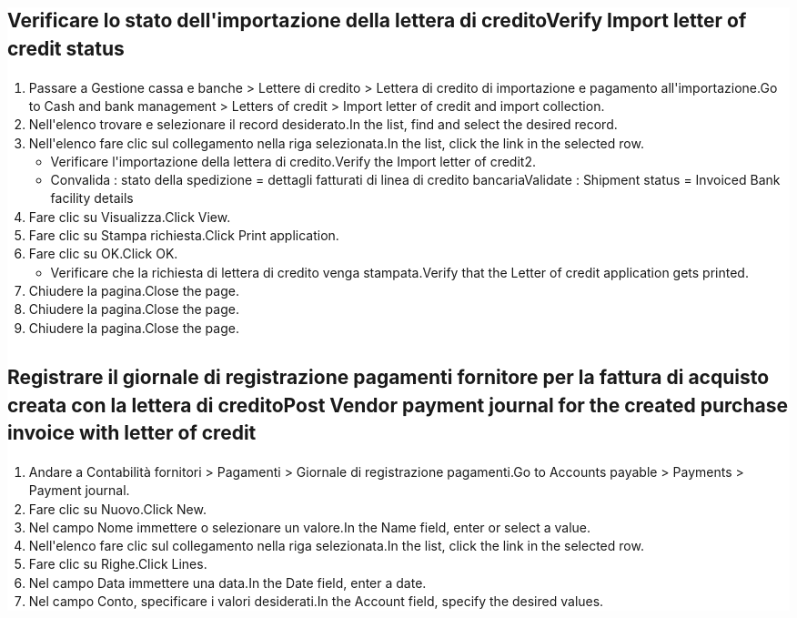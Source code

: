 ## <a name="verify-import-letter-of-credit-status"></a><span data-ttu-id="df91d-204">Verificare lo stato dell'importazione della lettera di credito</span><span class="sxs-lookup"><span data-stu-id="df91d-204">Verify Import letter of credit status</span></span>
1. <span data-ttu-id="df91d-205">Passare a Gestione cassa e banche > Lettere di credito > Lettera di credito di importazione e pagamento all'importazione.</span><span class="sxs-lookup"><span data-stu-id="df91d-205">Go to Cash and bank management > Letters of credit > Import letter of credit and import collection.</span></span>
2. <span data-ttu-id="df91d-206">Nell'elenco trovare e selezionare il record desiderato.</span><span class="sxs-lookup"><span data-stu-id="df91d-206">In the list, find and select the desired record.</span></span>
3. <span data-ttu-id="df91d-207">Nell'elenco fare clic sul collegamento nella riga selezionata.</span><span class="sxs-lookup"><span data-stu-id="df91d-207">In the list, click the link in the selected row.</span></span>
    * <span data-ttu-id="df91d-208">Verificare l'importazione della lettera di credito.</span><span class="sxs-lookup"><span data-stu-id="df91d-208">Verify the Import letter of credit2.</span></span>  
    * <span data-ttu-id="df91d-209">Convalida : stato della spedizione = dettagli fatturati di linea di credito bancaria</span><span class="sxs-lookup"><span data-stu-id="df91d-209">Validate :  Shipment status = Invoiced  Bank facility details</span></span>  
4. <span data-ttu-id="df91d-210">Fare clic su Visualizza.</span><span class="sxs-lookup"><span data-stu-id="df91d-210">Click View.</span></span>
5. <span data-ttu-id="df91d-211">Fare clic su Stampa richiesta.</span><span class="sxs-lookup"><span data-stu-id="df91d-211">Click Print application.</span></span>
6. <span data-ttu-id="df91d-212">Fare clic su OK.</span><span class="sxs-lookup"><span data-stu-id="df91d-212">Click OK.</span></span>
    * <span data-ttu-id="df91d-213">Verificare che la richiesta di lettera di credito venga stampata.</span><span class="sxs-lookup"><span data-stu-id="df91d-213">Verify that the Letter of credit application gets printed.</span></span>  
7. <span data-ttu-id="df91d-214">Chiudere la pagina.</span><span class="sxs-lookup"><span data-stu-id="df91d-214">Close the page.</span></span>
8. <span data-ttu-id="df91d-215">Chiudere la pagina.</span><span class="sxs-lookup"><span data-stu-id="df91d-215">Close the page.</span></span>
9. <span data-ttu-id="df91d-216">Chiudere la pagina.</span><span class="sxs-lookup"><span data-stu-id="df91d-216">Close the page.</span></span>

## <a name="post-vendor-payment-journal-for-the-created-purchase-invoice-with-letter-of-credit"></a><span data-ttu-id="df91d-217">Registrare il giornale di registrazione pagamenti fornitore per la fattura di acquisto creata con la lettera di credito</span><span class="sxs-lookup"><span data-stu-id="df91d-217">Post Vendor payment journal for the created purchase invoice with letter of credit</span></span>
1. <span data-ttu-id="df91d-218">Andare a Contabilità fornitori > Pagamenti > Giornale di registrazione pagamenti.</span><span class="sxs-lookup"><span data-stu-id="df91d-218">Go to Accounts payable > Payments > Payment journal.</span></span>
2. <span data-ttu-id="df91d-219">Fare clic su Nuovo.</span><span class="sxs-lookup"><span data-stu-id="df91d-219">Click New.</span></span>
3. <span data-ttu-id="df91d-220">Nel campo Nome immettere o selezionare un valore.</span><span class="sxs-lookup"><span data-stu-id="df91d-220">In the Name field, enter or select a value.</span></span>
4. <span data-ttu-id="df91d-221">Nell'elenco fare clic sul collegamento nella riga selezionata.</span><span class="sxs-lookup"><span data-stu-id="df91d-221">In the list, click the link in the selected row.</span></span>
5. <span data-ttu-id="df91d-222">Fare clic su Righe.</span><span class="sxs-lookup"><span data-stu-id="df91d-222">Click Lines.</span></span>
6. <span data-ttu-id="df91d-223">Nel campo Data immettere una data.</span><span class="sxs-lookup"><span data-stu-id="df91d-223">In the Date field, enter a date.</span></span>
7. <span data-ttu-id="df91d-224">Nel campo Conto, specificare i valori desiderati.</span><span class="sxs-lookup"><span data-stu-id="df91d-224">In the Account field, specify the desired values.</span></span>